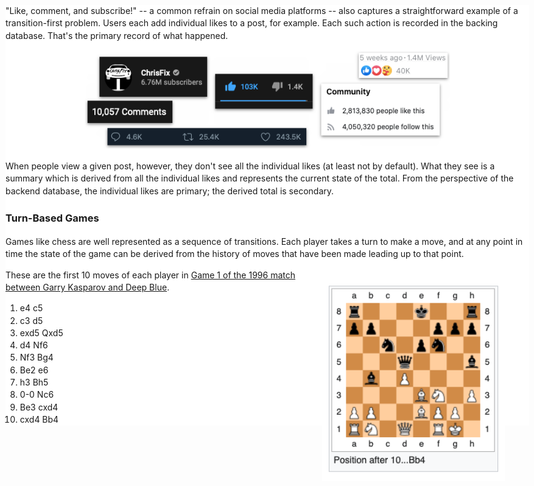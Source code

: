 "Like, comment, and subscribe!" -- a common refrain on social media platforms -- also captures a straightforward example of a transition-first problem. Users each add individual likes to a post, for example. Each such action is recorded in the backing database. That's the primary record of what happened.

<div style="text-align: center;">
<figure>
  <span>
    <img
        src="/assets/images/states-vs-transitions/social-media.png"
        width="600"
    />
  </span>
    <!-- <figcaption>
    </figcaption> -->
</figure>
</div>

When people view a given post, however, they don't see all the individual likes (at least not by default). What they see is a summary which is derived from all the individual likes and represents the current state of the total. From the perspective of the backend database, the individual likes are primary; the derived total is secondary.

### Turn-Based Games

Games like chess are well represented as a sequence of transitions. Each player takes a turn to make a move, and at any point in time the state of the game can be derived from the history of moves that have been made leading up to that point.

<div style="text-align: center; float: right;">
<figure>
    <img
        src="/assets/images/states-vs-transitions/deepblue-kasparov-1996-game1.png"
        width="300"
    />
    <!-- <figcaption>
    </figcaption> -->
</figure>
</div>

These are the first 10 moves of each player in [Game 1 of the 1996 match between Garry Kasparov and Deep Blue](https://en.wikipedia.org/wiki/Deep_Blue_versus_Kasparov,_1996,_Game_1).

1. e4 c5
1. c3 d5
1. exd5 Qxd5
1. d4 Nf6
1. Nf3 Bg4
1. Be2 e6
1. h3 Bh5
1. 0-0 Nc6
1. Be3 cxd4
1. cxd4 Bb4
